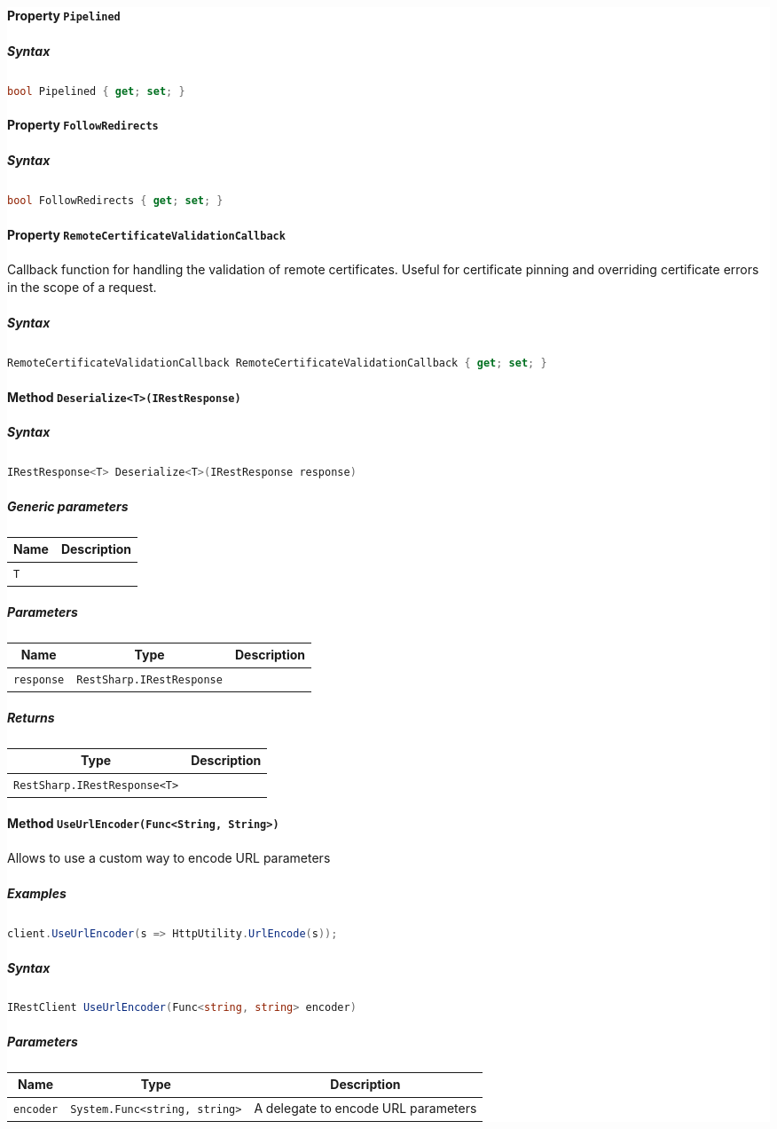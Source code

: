 
#### Property `Pipelined`

##### Syntax
```csharp
bool Pipelined { get; set; }
```


#### Property `FollowRedirects`

##### Syntax
```csharp
bool FollowRedirects { get; set; }
```


#### Property `RemoteCertificateValidationCallback`

Callback function for handling the validation of remote certificates. Useful for certificate pinning and
overriding certificate errors in the scope of a request.

##### Syntax
```csharp
RemoteCertificateValidationCallback RemoteCertificateValidationCallback { get; set; }
```


#### Method `Deserialize<T>(IRestResponse)`

##### Syntax
```csharp
IRestResponse<T> Deserialize<T>(IRestResponse response)
```
##### Generic parameters
Name | Description
--- | ---
`T` | 

##### Parameters
Name | Type | Description
--- | --- | ---
`response` | `RestSharp.IRestResponse` | 

##### Returns
Type | Description
--- | ---
`RestSharp.IRestResponse<T>` | 



#### Method `UseUrlEncoder(Func<String, String>)`

Allows to use a custom way to encode URL parameters

##### Examples
```csharp
client.UseUrlEncoder(s => HttpUtility.UrlEncode(s));
```
##### Syntax
```csharp
IRestClient UseUrlEncoder(Func<string, string> encoder)
```
##### Parameters
Name | Type | Description
--- | --- | ---
`encoder` | `System.Func<string, string>` | A delegate to encode URL parameters
